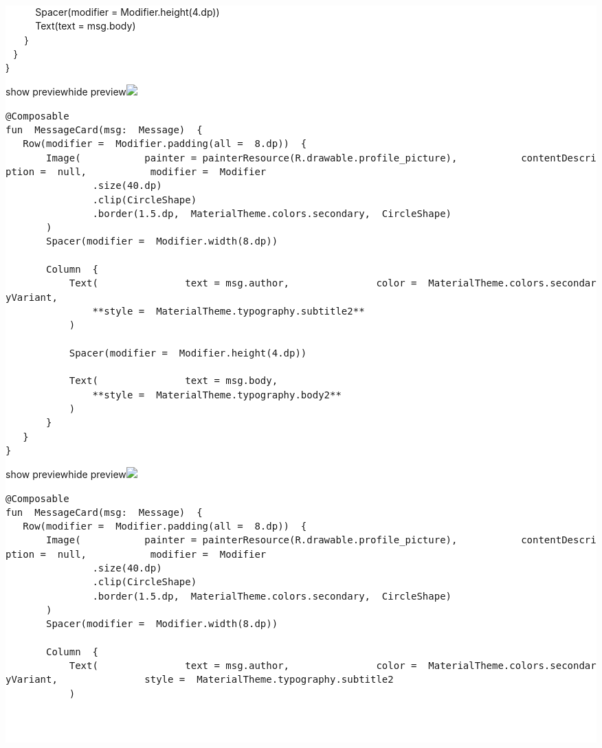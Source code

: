            Spacer(modifier =  Modifier.height(4.dp))  
           Text(text = msg.body)  
       }  
   }  
}  </pre>

</devsite-code>show previewhide preview![](/images/jetpack/compose-tutorial/lesson3-03.png)<devsite-code dark-code="" class="dac-tutorial-code" data-copy-event-label="">

<pre is-upgraded="" class="lang-kotlin dac-compose-snippet devsite-code-highlight" translate="no" dir="ltr">@Composable  
fun  MessageCard(msg:  Message)  {  
   Row(modifier =  Modifier.padding(all =  8.dp))  {  
       Image(           painter = painterResource(R.drawable.profile_picture),           contentDescription =  null,           modifier =  Modifier  
               .size(40.dp)  
               .clip(CircleShape)  
               .border(1.5.dp,  MaterialTheme.colors.secondary,  CircleShape)  
       )  
       Spacer(modifier =  Modifier.width(8.dp))  

       Column  {  
           Text(               text = msg.author,               color =  MaterialTheme.colors.secondaryVariant,  
               **style =  MaterialTheme.typography.subtitle2**  
           )  

           Spacer(modifier =  Modifier.height(4.dp))  

           Text(               text = msg.body,  
               **style =  MaterialTheme.typography.body2**  
           )  
       }  
   }  
}  </pre>

</devsite-code>show previewhide preview![](/images/jetpack/compose-tutorial/lesson3-04.png)<devsite-code dark-code="" class="dac-tutorial-code" data-copy-event-label="">

<pre is-upgraded="" class="lang-kotlin dac-compose-snippet devsite-code-highlight" translate="no" dir="ltr">@Composable  
fun  MessageCard(msg:  Message)  {  
   Row(modifier =  Modifier.padding(all =  8.dp))  {  
       Image(           painter = painterResource(R.drawable.profile_picture),           contentDescription =  null,           modifier =  Modifier  
               .size(40.dp)  
               .clip(CircleShape)  
               .border(1.5.dp,  MaterialTheme.colors.secondary,  CircleShape)  
       )  
       Spacer(modifier =  Modifier.width(8.dp))  

       Column  {  
           Text(               text = msg.author,               color =  MaterialTheme.colors.secondaryVariant,               style =  MaterialTheme.typography.subtitle2  
           )  
